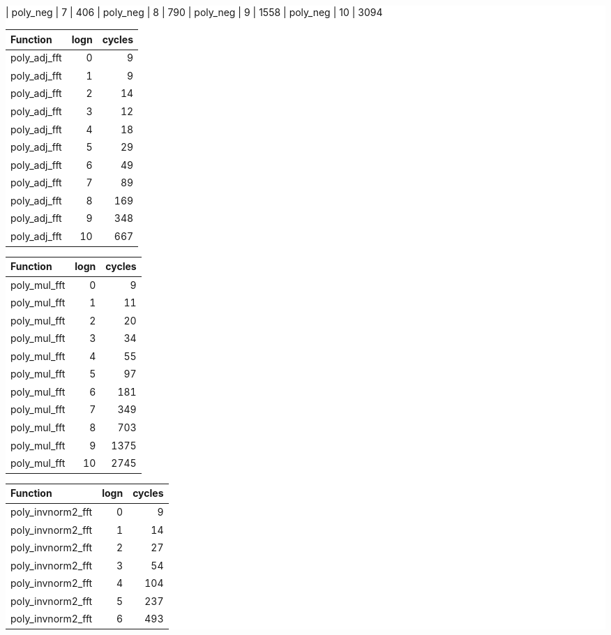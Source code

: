 | poly_neg |        7 |      406
| poly_neg |        8 |      790
| poly_neg |        9 |     1558
| poly_neg |       10 |     3094

| Function | logn | cycles |
|:-------------|----------:|-----------:|
| poly_adj_fft |        0 |        9
| poly_adj_fft |        1 |        9
| poly_adj_fft |        2 |       14
| poly_adj_fft |        3 |       12
| poly_adj_fft |        4 |       18
| poly_adj_fft |        5 |       29
| poly_adj_fft |        6 |       49
| poly_adj_fft |        7 |       89
| poly_adj_fft |        8 |      169
| poly_adj_fft |        9 |      348
| poly_adj_fft |       10 |      667

| Function | logn | cycles |
|:-------------|----------:|-----------:|
| poly_mul_fft |        0 |        9
| poly_mul_fft |        1 |       11
| poly_mul_fft |        2 |       20
| poly_mul_fft |        3 |       34
| poly_mul_fft |        4 |       55
| poly_mul_fft |        5 |       97
| poly_mul_fft |        6 |      181
| poly_mul_fft |        7 |      349
| poly_mul_fft |        8 |      703
| poly_mul_fft |        9 |     1375
| poly_mul_fft |       10 |     2745

| Function | logn | cycles |
|:-------------|----------:|-----------:|
| poly_invnorm2_fft |        0 |        9
| poly_invnorm2_fft |        1 |       14
| poly_invnorm2_fft |        2 |       27
| poly_invnorm2_fft |        3 |       54
| poly_invnorm2_fft |        4 |      104
| poly_invnorm2_fft |        5 |      237
| poly_invnorm2_fft |        6 |      493